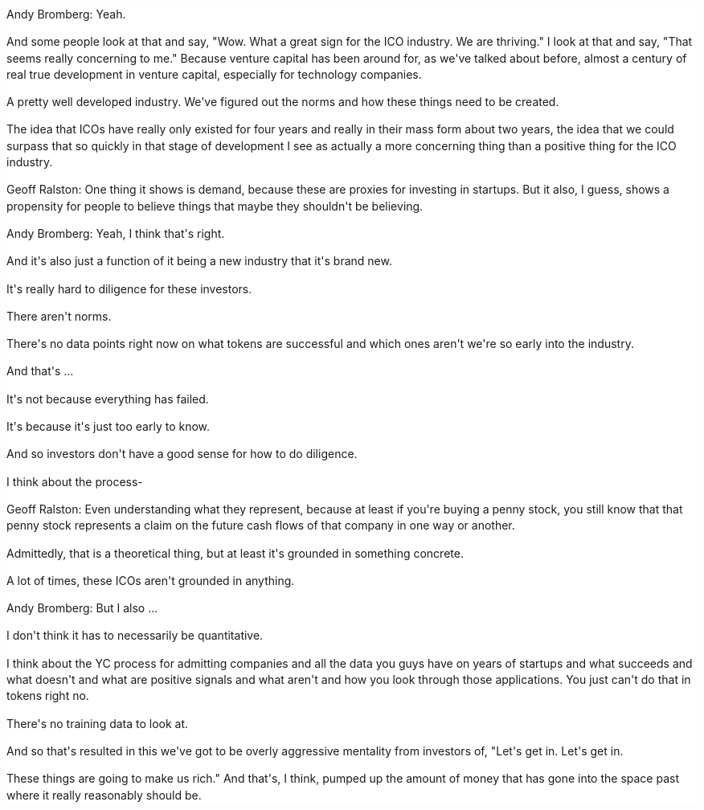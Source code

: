 Andy Bromberg: Yeah.

And some people look at that and say, "Wow. What a great sign for  the ICO industry. We are thriving." I look at that and say, "That seems really  concerning to me." Because venture capital has been around for, as we've talked about before,  almost a century of real true development in venture capital, especially for technology companies.

A  pretty well developed industry. We've figured out the norms and how these things need to  be created.

The idea that ICOs have really only existed for four years and really  in their mass form about two years, the idea that we could surpass that so  quickly in that stage of development I see as actually a more concerning thing than  a positive thing for the ICO industry.

Geoff Ralston: One thing it shows is demand, because these are proxies for investing in startups. But  it also, I guess, shows a propensity for people to believe things that maybe they  shouldn't be believing.

Andy Bromberg: Yeah, I think that's right.

And it's also just a function of it being a  new industry that it's brand new.

It's really hard to diligence for these investors.

There  aren't norms.

There's no data points right now on what tokens are successful and which  ones aren't we're so early into the industry.

And that's ...

It's not because everything  has failed.

It's because it's just too early to know.

And so investors don't have  a good sense for how to do diligence.

I think about the process-

Geoff Ralston: Even understanding what they represent, because at least if you're buying a penny stock, you  still know that that penny stock represents a claim on the future cash flows of  that company in one way or another.

Admittedly, that is a theoretical thing, but at  least it's grounded in something concrete.

A lot of times, these ICOs aren't grounded in  anything.

Andy Bromberg: But I also ...

I don't think it has to necessarily be quantitative.

I think  about the YC process for admitting companies and all the data you guys have on  years of startups and what succeeds and what doesn't and what are positive signals and  what aren't and how you look through those applications. You just can't do that in  tokens right no.

There's no training data to look at.

And so that's resulted in  this we've got to be overly aggressive mentality from investors of, "Let's get in. Let's  get in.

These things are going to make us rich." And that's, I think, pumped  up the amount of money that has gone into the space past where it really  reasonably should be.
